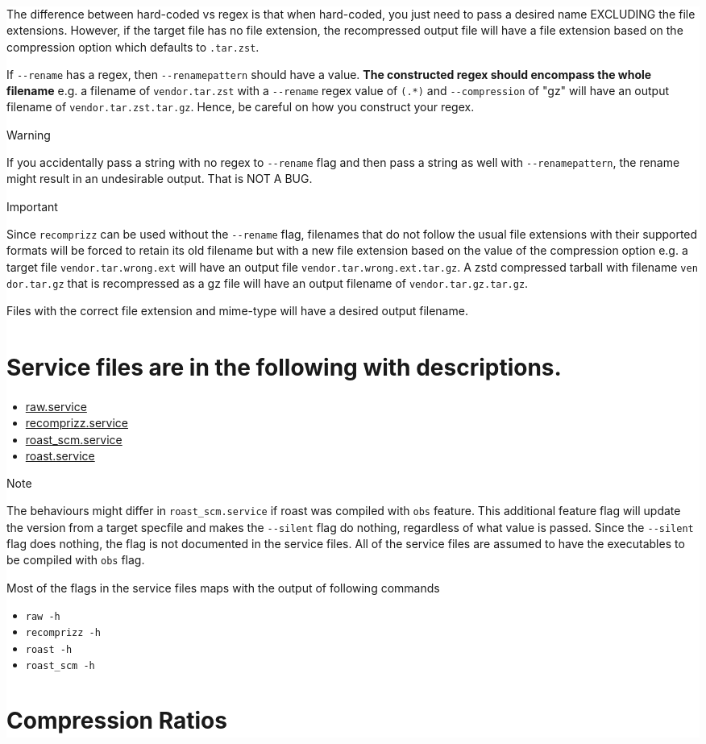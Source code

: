 The difference between hard-coded vs regex is that when hard-coded, you just
need to pass a desired name EXCLUDING the file extensions. However, if the
target file has no file extension, the recompressed output file will have
a file extension based on the compression option which defaults to `.tar.zst`.

If `--rename` has a regex, then `--renamepattern` should have a value. **The
constructed regex should encompass the whole filename** e.g. a filename of `vendor.tar.zst`
with a `--rename` regex value of `(.*)` and `--compression` of "gz" will have an output
filename of `vendor.tar.zst.tar.gz`. Hence, be careful on how you construct your regex.


> [!WARNING]
> If you accidentally pass a string with no regex to `--rename` flag
> and then pass a string as well with `--renamepattern`, the rename might result
> in an undesirable output. That is NOT A BUG.

> [!IMPORTANT]
> Since `recomprizz` can be used without the `--rename` flag, filenames that
> do not follow the usual file extensions with their supported formats
> will be forced to retain its old filename but with a new file extension
> based on the value of the compression option e.g.
> a target file `vendor.tar.wrong.ext` will have an output file
> `vendor.tar.wrong.ext.tar.gz`. A zstd compressed tarball with filename
> `vendor.tar.gz` that is recompressed as a gz file will have an output filename
> of `vendor.tar.gz.tar.gz`.
>
> Files with the correct file extension and mime-type will have a desired
> output filename.

# Service files are in the following with descriptions.

- [raw.service](./raw.service)
- [recomprizz.service](./recomprizz.service)
- [roast_scm.service](./roast_scm.service)
- [roast.service](./roast.service)

> [!NOTE]
> The behaviours might differ in `roast_scm.service` if roast was compiled with `obs` feature. This additional feature flag
> will update the version from a target specfile and makes the `--silent` flag do nothing, regardless of what value is passed.
> Since the `--silent` flag does nothing, the flag is not documented in the service files.
> All of the service files are assumed to have the executables to be compiled with `obs` flag.

Most of the flags in the service files maps with the output of following commands

- `raw -h`
- `recomprizz -h`
- `roast -h`
- `roast_scm -h`


# Compression Ratios


[github]: https://github.com/openSUSE-Rust/roast
[sourcehut]: https://git.sr.ht/~uncomfy/roast
[codeberg]: https://codeberg.org/Rusty-Geckos/roast